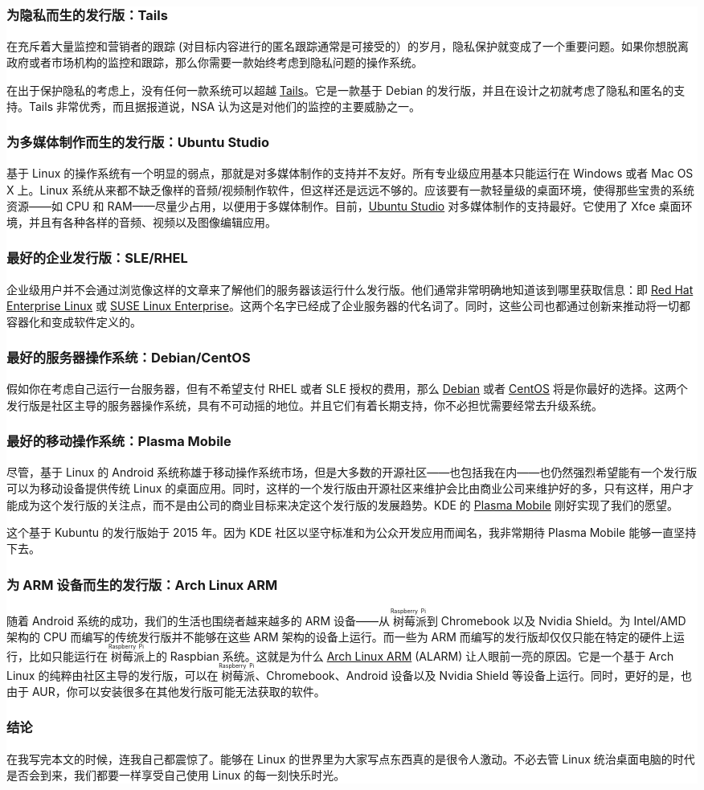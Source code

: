 
### 为隐私而生的发行版：Tails


在充斥着大量监控和营销者的跟踪 (对目标内容进行的匿名跟踪通常是可接受的）的岁月，隐私保护就变成了一个重要问题。如果你想脱离政府或者市场机构的监控和跟踪，那么你需要一款始终考虑到隐私问题的操作系统。


在出于保护隐私的考虑上，没有任何一款系统可以超越 [Tails](https://tails.boum.org/)。它是一款基于 Debian 的发行版，并且在设计之初就考虑了隐私和匿名的支持。Tails 非常优秀，而且据报道说，NSA 认为这是对他们的监控的主要威胁之一。


### 为多媒体制作而生的发行版：Ubuntu Studio


基于 Linux 的操作系统有一个明显的弱点，那就是对多媒体制作的支持并不友好。所有专业级应用基本只能运行在 Windows 或者 Mac OS X 上。Linux 系统从来都不缺乏像样的音频/视频制作软件，但这样还是远远不够的。应该要有一款轻量级的桌面环境，使得那些宝贵的系统资源——如 CPU 和 RAM——尽量少占用，以便用于多媒体制作。目前，[Ubuntu Studio](https://ubuntustudio.org/tour/) 对多媒体制作的支持最好。它使用了 Xfce 桌面环境，并且有各种各样的音频、视频以及图像编辑应用。


### 最好的企业发行版：SLE/RHEL


企业级用户并不会通过浏览像这样的文章来了解他们的服务器该运行什么发行版。他们通常非常明确地知道该到哪里获取信息：即 [Red Hat Enterprise Linux](https://www.redhat.com/en/technologies/linux-platforms/enterprise-linux) 或 [SUSE Linux Enterprise](https://www.suse.com/)。这两个名字已经成了企业服务器的代名词了。同时，这些公司也都通过创新来推动将一切都容器化和变成软件定义的。


### 最好的服务器操作系统：Debian/CentOS


假如你在考虑自己运行一台服务器，但有不希望支付 RHEL 或者 SLE 授权的费用，那么 [Debian](https://www.debian.org/) 或者 [CentOS](https://www.centos.org/) 将是你最好的选择。这两个发行版是社区主导的服务器操作系统，具有不可动摇的地位。并且它们有着长期支持，你不必担忧需要经常去升级系统。


### 最好的移动操作系统：Plasma Mobile


尽管，基于 Linux 的 Android 系统称雄于移动操作系统市场，但是大多数的开源社区——也包括我在内——也仍然强烈希望能有一个发行版可以为移动设备提供传统 Linux 的桌面应用。同时，这样的一个发行版由开源社区来维护会比由商业公司来维护好的多，只有这样，用户才能成为这个发行版的关注点，而不是由公司的商业目标来决定这个发行版的发展趋势。KDE 的 [Plasma Mobile](https://community.kde.org/Plasma/Mobile) 刚好实现了我们的愿望。


这个基于 Kubuntu 的发行版始于 2015 年。因为 KDE 社区以坚守标准和为公众开发应用而闻名，我非常期待 Plasma Mobile 能够一直坚持下去。


### 为 ARM 设备而生的发行版：Arch Linux ARM


随着 Android 系统的成功，我们的生活也围绕者越来越多的 ARM 设备——从<ruby> 树莓派 <rp>  （ </rp> <rt>  Raspberry Pi </rt> <rp>  ） </rp></ruby> 到 Chromebook 以及 Nvidia Shield。为 Intel/AMD 架构的 CPU 而编写的传统发行版并不能够在这些 ARM 架构的设备上运行。而一些为 ARM 而编写的发行版却仅仅只能在特定的硬件上运行，比如只能运行在<ruby> 树莓派 <rp>  （ </rp> <rt>  Raspberry Pi </rt> <rp>  ） </rp></ruby> 上的 Raspbian 系统。这就是为什么 [Arch Linux ARM](http://archlinuxarm.org/) (ALARM) 让人眼前一亮的原因。它是一个基于 Arch Linux 的纯粹由社区主导的发行版，可以在<ruby> 树莓派 <rp>  （ </rp> <rt>  Raspberry Pi </rt> <rp>  ） </rp></ruby>、Chromebook、Android 设备以及 Nvidia Shield 等设备上运行。同时，更好的是，也由于 AUR，你可以安装很多在其他发行版可能无法获取的软件。


### 结论


在我写完本文的时候，连我自己都震惊了。能够在 Linux 的世界里为大家写点东西真的是很令人激动。不必去管 Linux 统治桌面电脑的时代是否会到来，我们都要一样享受自己使用 Linux 的每一刻快乐时光。
